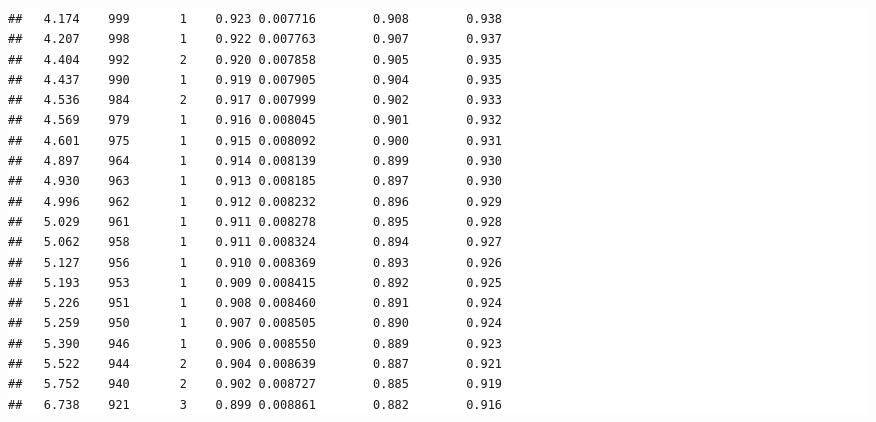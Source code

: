     ##   4.174    999       1    0.923 0.007716        0.908        0.938
    ##   4.207    998       1    0.922 0.007763        0.907        0.937
    ##   4.404    992       2    0.920 0.007858        0.905        0.935
    ##   4.437    990       1    0.919 0.007905        0.904        0.935
    ##   4.536    984       2    0.917 0.007999        0.902        0.933
    ##   4.569    979       1    0.916 0.008045        0.901        0.932
    ##   4.601    975       1    0.915 0.008092        0.900        0.931
    ##   4.897    964       1    0.914 0.008139        0.899        0.930
    ##   4.930    963       1    0.913 0.008185        0.897        0.930
    ##   4.996    962       1    0.912 0.008232        0.896        0.929
    ##   5.029    961       1    0.911 0.008278        0.895        0.928
    ##   5.062    958       1    0.911 0.008324        0.894        0.927
    ##   5.127    956       1    0.910 0.008369        0.893        0.926
    ##   5.193    953       1    0.909 0.008415        0.892        0.925
    ##   5.226    951       1    0.908 0.008460        0.891        0.924
    ##   5.259    950       1    0.907 0.008505        0.890        0.924
    ##   5.390    946       1    0.906 0.008550        0.889        0.923
    ##   5.522    944       2    0.904 0.008639        0.887        0.921
    ##   5.752    940       2    0.902 0.008727        0.885        0.919
    ##   6.738    921       3    0.899 0.008861        0.882        0.916
